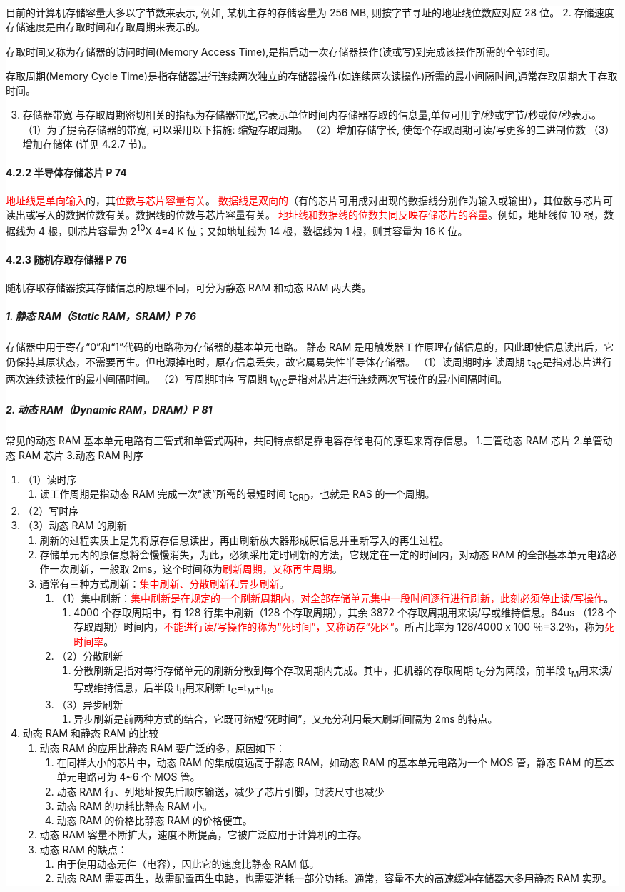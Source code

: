 目前的计算机存储容量大多以字节数来表示, 例如, 某机主存的存储容量为 256 MB, 则按字节寻址的地址线位数应对应 28 位。
2. 存储速度
存储速度是由存取时间和存取周期来表示的。

存取时间又称为存储器的访问时间(Memory Access Time),是指启动一次存储器操作(读或写)到完成该操作所需的全部时间。

存取周期(Memory Cycle Time)是指存储器进行连续两次独立的存储器操作(如连续两次读操作)所需的最小间隔时间,通常存取周期大于存取时间。

3. 存储器带宽
与存取周期密切相关的指标为存储器带宽,它表示单位时间内存储器存取的信息量,单位可用字/秒或字节/秒或位/秒表示。
（1）为了提高存储器的带宽, 可以采用以下措施: 缩短存取周期。
（2）增加存储字长, 使每个存取周期可读/写更多的二进制位数
（3）增加存储体 (详见 4.2.7 节)。

#### 4.2.2 半导体存储芯片 P 74
<font color="#ff0000">地址线是单向输入</font>的，其<font color="#ff0000">位数与芯片容量有关</font>。
<font color="#ff0000">数据线是双向的</font>（有的芯片可用成对出现的数据线分别作为输入或输出），其位数与芯片可读出或写入的数据位数有关。数据线的位数与芯片容量有关。
<font color="#ff0000">地址线和数据线的位数共同反映存储芯片的容量</font>。例如，地址线位 10 根，数据线为 4 根，则芯片容量为 2<sup>10</sup>X 4=4 K 位；又如地址线为 14 根，数据线为 1 根，则其容量为 16 K 位。

#### 4.2.3 随机存取存储器 P 76
随机存取存储器按其存储信息的原理不同，可分为静态 RAM 和动态 RAM 两大类。
##### 1. 静态 RAM（Static RAM，SRAM）P 76
存储器中用于寄存“0”和“1”代码的电路称为存储器的基本单元电路。
静态 RAM 是用触发器工作原理存储信息的，因此即使信息读出后，它仍保持其原状态，不需要再生。但电源掉电时，原存信息丢失，故它属易失性半导体存储器。
（1）读周期时序
读周期 t<sub>RC</sub>是指对芯片进行两次连续读操作的最小间隔时间。
（2）写周期时序
写周期 t<sub>WC</sub>是指对芯片进行连续两次写操作的最小间隔时间。

##### 2. 动态 RAM（Dynamic RAM，DRAM）P 81
常见的动态 RAM 基本单元电路有三管式和单管式两种，共同特点都是靠电容存储电荷的原理来寄存信息。
1.三管动态 RAM 芯片
2.单管动态 RAM 芯片
3.动态 RAM 时序
1. （1）读时序
	1. 读工作周期是指动态 RAM 完成一次“读”所需的最短时间 t<sub>CRD</sub>，也就是 RAS 的一个周期。
2. （2）写时序
3. （3）动态 RAM 的刷新
	1. 刷新的过程实质上是先将原存信息读出，再由刷新放大器形成原信息并重新写入的再生过程。
	2. 存储单元内的原信息将会慢慢消失，为此，必须采用定时刷新的方法，它规定在一定的时间内，对动态 RAM 的全部基本单元电路必作一次刷新，一般取 2ms，这个时间称为<font color="#ff0000">刷新周期，又称再生周期</font>。
	3. 通常有三种方式刷新：<font color="#ff0000">集中刷新、分散刷新和异步刷新</font>。
		1. （1）集中刷新：<font color="#ff0000">集中刷新是在规定的一个刷新周期内，对全部存储单元集中一段时间逐行进行刷新，此刻必须停止读/写操作</font>。
			1. 4000 个存取周期中，有 128 行集中刷新（128 个存取周期），其余 3872 个存取周期用来读/写或维持信息。64us （128 个存取周期）时间内，<font color="#ff0000">不能进行读/写操作的称为“死时间”，又称访存“死区”</font>。所占比率为 128/4000 x 100 ％=3.2％，称为<font color="#ff0000">死时间率</font>。
		2. （2）分散刷新
			1. 分散刷新是指对每行存储单元的刷新分散到每个存取周期内完成。其中，把机器的存取周期 t<sub>C</sub>分为两段，前半段 t<sub>M</sub>用来读/写或维持信息，后半段 t<sub>R</sub>用来刷新 t<sub>C</sub>=t<sub>M</sub>+t<sub>R</sub>。
		3. （3）异步刷新
			1. 异步刷新是前两种方式的结合，它既可缩短“死时间”，又充分利用最大刷新间隔为 2ms 的特点。
4. 动态 RAM 和静态 RAM 的比较
	1. 动态 RAM 的应用比静态 RAM 要广泛的多，原因如下：
		1. 在同样大小的芯片中，动态 RAM 的集成度远高于静态 RAM，如动态 RAM 的基本单元电路为一个 MOS 管，静态 RAM 的基本单元电路可为 4~6 个 MOS 管。
		2. 动态 RAM 行、列地址按先后顺序输送，减少了芯片引脚，封装尺寸也减少
		3. 动态 RAM 的功耗比静态 RAM 小。
		4. 动态 RAM 的价格比静态 RAM 的价格便宜。
	2. 动态 RAM 容量不断扩大，速度不断提高，它被广泛应用于计算机的主存。
	3. 动态 RAM 的缺点：
		1. 由于使用动态元件（电容），因此它的速度比静态 RAM 低。
		2. 动态 RAM 需要再生，故需配置再生电路，也需要消耗一部分功耗。通常，容量不大的高速缓冲存储器大多用静态 RAM 实现。
